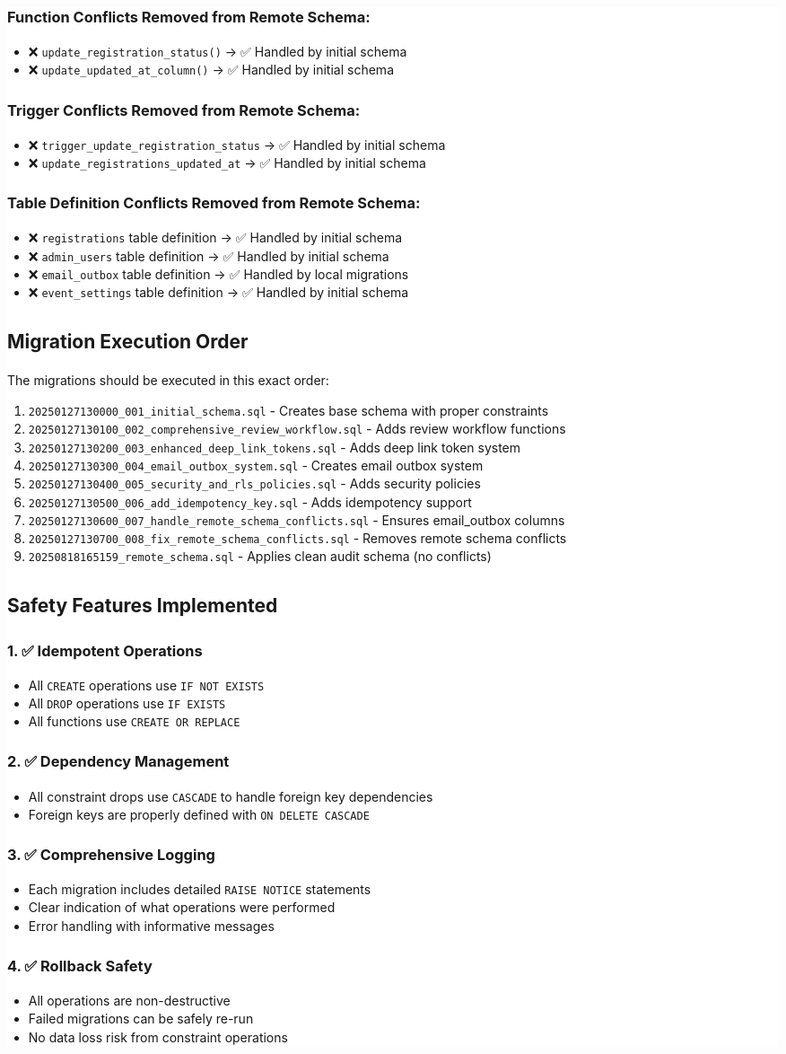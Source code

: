 ### Function Conflicts Removed from Remote Schema:
- ❌ `update_registration_status()` → ✅ Handled by initial schema
- ❌ `update_updated_at_column()` → ✅ Handled by initial schema

### Trigger Conflicts Removed from Remote Schema:
- ❌ `trigger_update_registration_status` → ✅ Handled by initial schema
- ❌ `update_registrations_updated_at` → ✅ Handled by initial schema

### Table Definition Conflicts Removed from Remote Schema:
- ❌ `registrations` table definition → ✅ Handled by initial schema
- ❌ `admin_users` table definition → ✅ Handled by initial schema
- ❌ `email_outbox` table definition → ✅ Handled by local migrations
- ❌ `event_settings` table definition → ✅ Handled by initial schema

## Migration Execution Order

The migrations should be executed in this exact order:

1. `20250127130000_001_initial_schema.sql` - Creates base schema with proper constraints
2. `20250127130100_002_comprehensive_review_workflow.sql` - Adds review workflow functions
3. `20250127130200_003_enhanced_deep_link_tokens.sql` - Adds deep link token system
4. `20250127130300_004_email_outbox_system.sql` - Creates email outbox system
5. `20250127130400_005_security_and_rls_policies.sql` - Adds security policies
6. `20250127130500_006_add_idempotency_key.sql` - Adds idempotency support
7. `20250127130600_007_handle_remote_schema_conflicts.sql` - Ensures email_outbox columns
8. `20250127130700_008_fix_remote_schema_conflicts.sql` - Removes remote schema conflicts
9. `20250818165159_remote_schema.sql` - Applies clean audit schema (no conflicts)

## Safety Features Implemented

### 1. ✅ Idempotent Operations
- All `CREATE` operations use `IF NOT EXISTS`
- All `DROP` operations use `IF EXISTS`
- All functions use `CREATE OR REPLACE`

### 2. ✅ Dependency Management
- All constraint drops use `CASCADE` to handle foreign key dependencies
- Foreign keys are properly defined with `ON DELETE CASCADE`

### 3. ✅ Comprehensive Logging
- Each migration includes detailed `RAISE NOTICE` statements
- Clear indication of what operations were performed
- Error handling with informative messages

### 4. ✅ Rollback Safety
- All operations are non-destructive
- Failed migrations can be safely re-run
- No data loss risk from constraint operations
